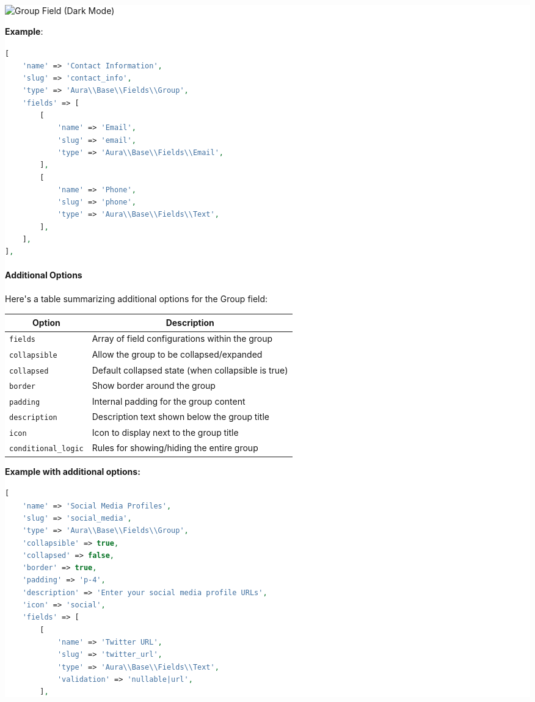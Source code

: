 <div class="hidden dark:block">
<img src="/images/Fields/Group_dark.png" alt="Group Field (Dark Mode)" style="max-width: 600px;">
</div>

**Example**:

```php
[
    'name' => 'Contact Information',
    'slug' => 'contact_info',
    'type' => 'Aura\\Base\\Fields\\Group',
    'fields' => [
        [
            'name' => 'Email',
            'slug' => 'email',
            'type' => 'Aura\\Base\\Fields\\Email',
        ],
        [
            'name' => 'Phone',
            'slug' => 'phone',
            'type' => 'Aura\\Base\\Fields\\Text',
        ],
    ],
],
```

#### Additional Options

Here's a table summarizing additional options for the Group field:

| Option | Description |
|--------|-------------|
| `fields` | Array of field configurations within the group |
| `collapsible` | Allow the group to be collapsed/expanded |
| `collapsed` | Default collapsed state (when collapsible is true) |
| `border` | Show border around the group |
| `padding` | Internal padding for the group content |
| `description` | Description text shown below the group title |
| `icon` | Icon to display next to the group title |
| `conditional_logic` | Rules for showing/hiding the entire group |

**Example with additional options:**

```php
[
    'name' => 'Social Media Profiles',
    'slug' => 'social_media',
    'type' => 'Aura\\Base\\Fields\\Group',
    'collapsible' => true,
    'collapsed' => false,
    'border' => true,
    'padding' => 'p-4',
    'description' => 'Enter your social media profile URLs',
    'icon' => 'social',
    'fields' => [
        [
            'name' => 'Twitter URL',
            'slug' => 'twitter_url',
            'type' => 'Aura\\Base\\Fields\\Text',
            'validation' => 'nullable|url',
        ],
```